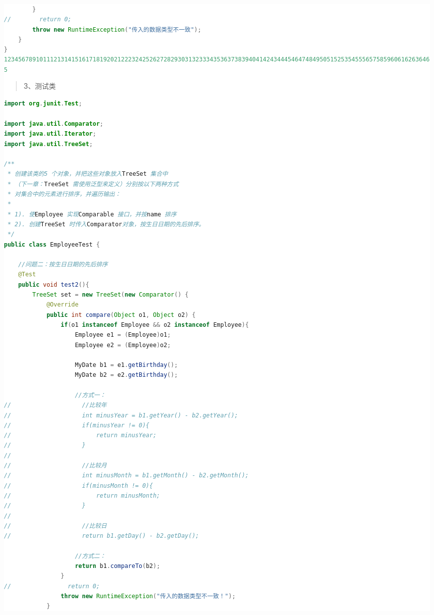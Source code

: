 ```java
        }
//        return 0;
        throw new RuntimeException("传入的数据类型不一致");
    }
}
1234567891011121314151617181920212223242526272829303132333435363738394041424344454647484950515253545556575859606162636465
```

> 3、测试类
>

```java
import org.junit.Test;

import java.util.Comparator;
import java.util.Iterator;
import java.util.TreeSet;

/**
 * 创建该类的5 个对象，并把这些对象放入TreeSet 集合中
 * （下一章：TreeSet 需使用泛型来定义）分别按以下两种方式
 * 对集合中的元素进行排序，并遍历输出：
 *
 * 1). 使Employee 实现Comparable 接口，并按name 排序
 * 2). 创建TreeSet 时传入Comparator对象，按生日日期的先后排序。
 */
public class EmployeeTest { 

    //问题二：按生日日期的先后排序
    @Test
    public void test2(){ 
        TreeSet set = new TreeSet(new Comparator() { 
            @Override
            public int compare(Object o1, Object o2) { 
                if(o1 instanceof Employee && o2 instanceof Employee){ 
                    Employee e1 = (Employee)o1;
                    Employee e2 = (Employee)o2;

                    MyDate b1 = e1.getBirthday();
                    MyDate b2 = e2.getBirthday();

                    //方式一：
//                    //比较年
//                    int minusYear = b1.getYear() - b2.getYear();
//                    if(minusYear != 0){ 
//                        return minusYear;
//                    }
//
//                    //比较月
//                    int minusMonth = b1.getMonth() - b2.getMonth();
//                    if(minusMonth != 0){ 
//                        return minusMonth;
//                    }
//
//                    //比较日
//                    return b1.getDay() - b2.getDay();

                    //方式二：
                    return b1.compareTo(b2);
                }
//                return 0;
                throw new RuntimeException("传入的数据类型不一致！");
            }
```
